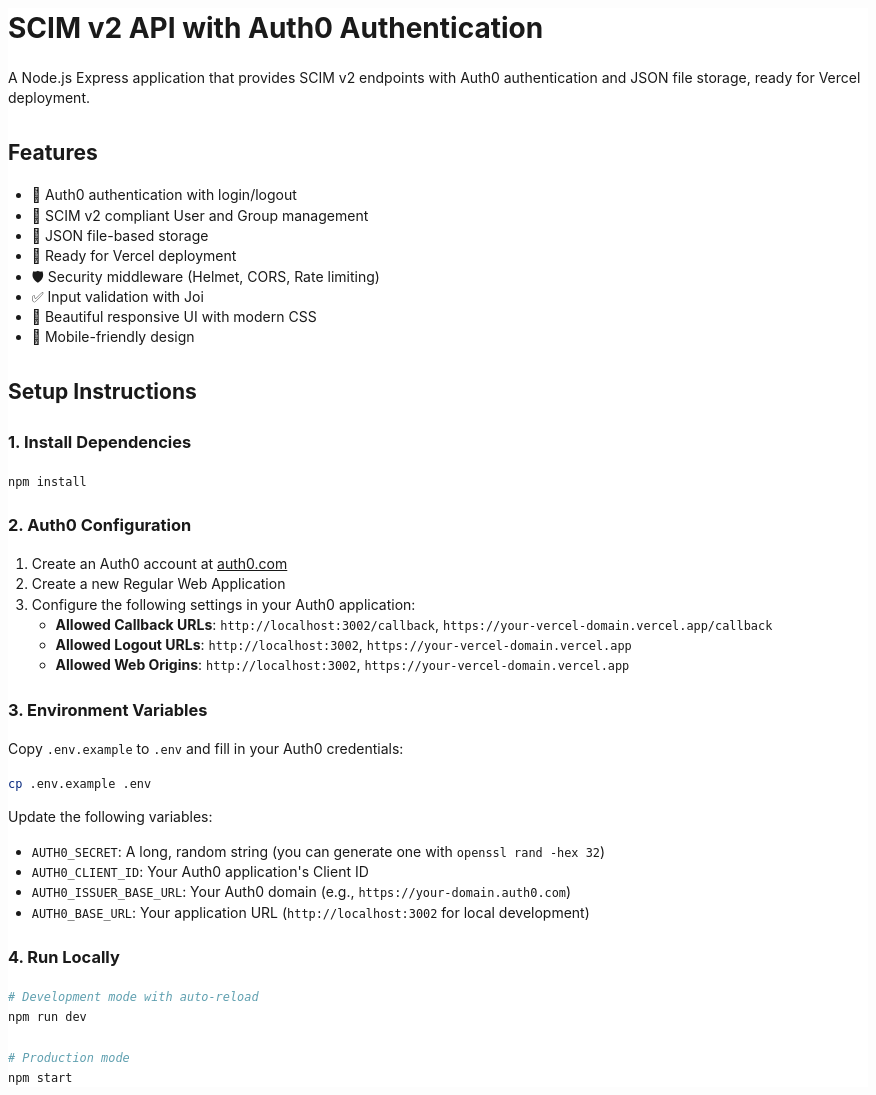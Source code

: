 # SCIM v2 API with Auth0 Authentication

A Node.js Express application that provides SCIM v2 endpoints with Auth0 authentication and JSON file storage, ready for Vercel deployment.

## Features

- 🔐 Auth0 authentication with login/logout
- 👥 SCIM v2 compliant User and Group management
- 📁 JSON file-based storage
- 🚀 Ready for Vercel deployment
- 🛡️ Security middleware (Helmet, CORS, Rate limiting)
- ✅ Input validation with Joi
- 🎨 Beautiful responsive UI with modern CSS
- 📱 Mobile-friendly design

## Setup Instructions

### 1. Install Dependencies

```bash
npm install
```

### 2. Auth0 Configuration

1. Create an Auth0 account at [auth0.com](https://auth0.com)
2. Create a new Regular Web Application
3. Configure the following settings in your Auth0 application:
   - **Allowed Callback URLs**: `http://localhost:3002/callback`, `https://your-vercel-domain.vercel.app/callback`
   - **Allowed Logout URLs**: `http://localhost:3002`, `https://your-vercel-domain.vercel.app`
   - **Allowed Web Origins**: `http://localhost:3002`, `https://your-vercel-domain.vercel.app`

### 3. Environment Variables

Copy `.env.example` to `.env` and fill in your Auth0 credentials:

```bash
cp .env.example .env
```

Update the following variables:
- `AUTH0_SECRET`: A long, random string (you can generate one with `openssl rand -hex 32`)
- `AUTH0_CLIENT_ID`: Your Auth0 application's Client ID
- `AUTH0_ISSUER_BASE_URL`: Your Auth0 domain (e.g., `https://your-domain.auth0.com`)
- `AUTH0_BASE_URL`: Your application URL (`http://localhost:3002` for local development)

### 4. Run Locally

```bash
# Development mode with auto-reload
npm run dev

# Production mode
npm start
```

